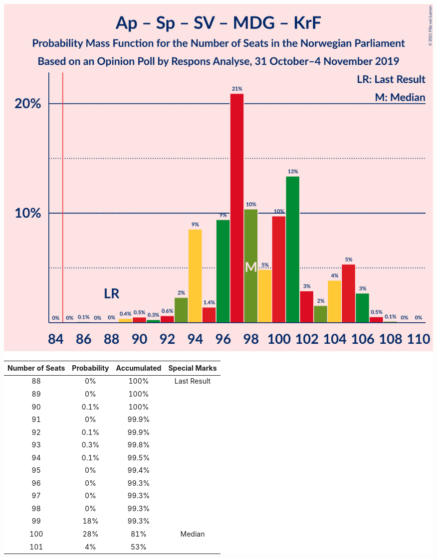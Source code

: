![Graph with seats probability mass function not yet produced](2019-11-04-ResponsAnalyse-coalitions-seats-pmf-ap–sp–sv–mdg–krf.png "Seats Probability Mass Function")

| Number of Seats | Probability | Accumulated | Special Marks |
|:---------------:|:-----------:|:-----------:|:-------------:|
| 88 | 0% | 100% | Last Result |
| 89 | 0% | 100% |  |
| 90 | 0.1% | 100% |  |
| 91 | 0% | 99.9% |  |
| 92 | 0.1% | 99.9% |  |
| 93 | 0.3% | 99.8% |  |
| 94 | 0.1% | 99.5% |  |
| 95 | 0% | 99.4% |  |
| 96 | 0% | 99.3% |  |
| 97 | 0% | 99.3% |  |
| 98 | 0% | 99.3% |  |
| 99 | 18% | 99.3% |  |
| 100 | 28% | 81% | Median |
| 101 | 4% | 53% |  |